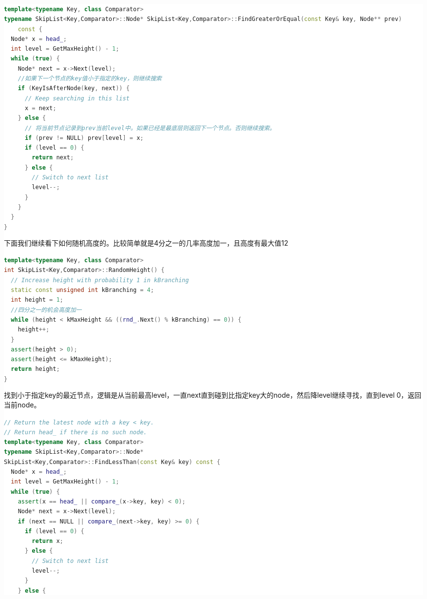 ```cpp
template<typename Key, class Comparator>
typename SkipList<Key,Comparator>::Node* SkipList<Key,Comparator>::FindGreaterOrEqual(const Key& key, Node** prev)
    const {
  Node* x = head_;
  int level = GetMaxHeight() - 1;
  while (true) {
    Node* next = x->Next(level);
    //如果下一个节点的key值小于指定的key，则继续搜索
    if (KeyIsAfterNode(key, next)) {
      // Keep searching in this list
      x = next;
    } else {
      // 将当前节点记录到prev当前level中。如果已经是最底层则返回下一个节点。否则继续搜索。
      if (prev != NULL) prev[level] = x;
      if (level == 0) {
        return next;
      } else {
        // Switch to next list
        level--;
      }
    }
  }
}
```

下面我们继续看下如何随机高度的。比较简单就是4分之一的几率高度加一，且高度有最大值12

```cpp
template<typename Key, class Comparator>
int SkipList<Key,Comparator>::RandomHeight() {
  // Increase height with probability 1 in kBranching
  static const unsigned int kBranching = 4;
  int height = 1;
  //四分之一的机会高度加一
  while (height < kMaxHeight && ((rnd_.Next() % kBranching) == 0)) {
    height++;
  }
  assert(height > 0);
  assert(height <= kMaxHeight);
  return height;
}
```

找到小于指定key的最近节点，逻辑是从当前最高level，一直next直到碰到比指定key大的node，然后降level继续寻找，直到level 0，返回当前node。

```cpp
// Return the latest node with a key < key.
// Return head_ if there is no such node.
template<typename Key, class Comparator>
typename SkipList<Key,Comparator>::Node*
SkipList<Key,Comparator>::FindLessThan(const Key& key) const {
  Node* x = head_;
  int level = GetMaxHeight() - 1;
  while (true) {
    assert(x == head_ || compare_(x->key, key) < 0);
    Node* next = x->Next(level);
    if (next == NULL || compare_(next->key, key) >= 0) {
      if (level == 0) {
        return x;
      } else {
        // Switch to next list
        level--;
      }
    } else {
```
